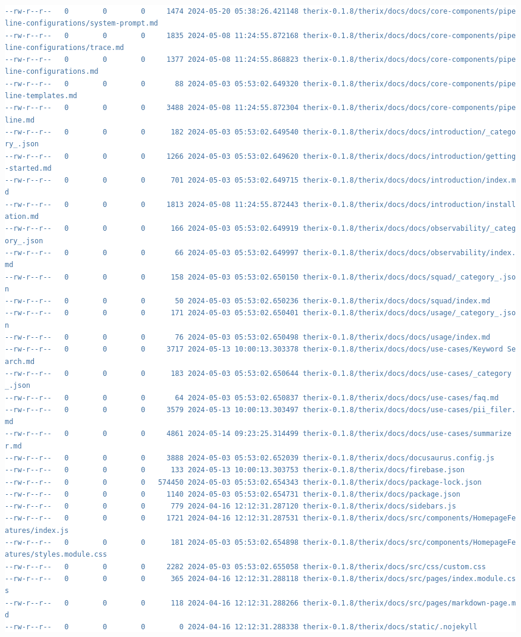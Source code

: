 ```diff
--rw-r--r--   0        0        0     1474 2024-05-20 05:38:26.421148 therix-0.1.8/therix/docs/docs/core-components/pipeline-configurations/system-prompt.md
--rw-r--r--   0        0        0     1835 2024-05-08 11:24:55.872168 therix-0.1.8/therix/docs/docs/core-components/pipeline-configurations/trace.md
--rw-r--r--   0        0        0     1377 2024-05-08 11:24:55.868823 therix-0.1.8/therix/docs/docs/core-components/pipeline-configurations.md
--rw-r--r--   0        0        0       88 2024-05-03 05:53:02.649320 therix-0.1.8/therix/docs/docs/core-components/pipeline-templates.md
--rw-r--r--   0        0        0     3488 2024-05-08 11:24:55.872304 therix-0.1.8/therix/docs/docs/core-components/pipeline.md
--rw-r--r--   0        0        0      182 2024-05-03 05:53:02.649540 therix-0.1.8/therix/docs/docs/introduction/_category_.json
--rw-r--r--   0        0        0     1266 2024-05-03 05:53:02.649620 therix-0.1.8/therix/docs/docs/introduction/getting-started.md
--rw-r--r--   0        0        0      701 2024-05-03 05:53:02.649715 therix-0.1.8/therix/docs/docs/introduction/index.md
--rw-r--r--   0        0        0     1813 2024-05-08 11:24:55.872443 therix-0.1.8/therix/docs/docs/introduction/installation.md
--rw-r--r--   0        0        0      166 2024-05-03 05:53:02.649919 therix-0.1.8/therix/docs/docs/observability/_category_.json
--rw-r--r--   0        0        0       66 2024-05-03 05:53:02.649997 therix-0.1.8/therix/docs/docs/observability/index.md
--rw-r--r--   0        0        0      158 2024-05-03 05:53:02.650150 therix-0.1.8/therix/docs/docs/squad/_category_.json
--rw-r--r--   0        0        0       50 2024-05-03 05:53:02.650236 therix-0.1.8/therix/docs/docs/squad/index.md
--rw-r--r--   0        0        0      171 2024-05-03 05:53:02.650401 therix-0.1.8/therix/docs/docs/usage/_category_.json
--rw-r--r--   0        0        0       76 2024-05-03 05:53:02.650498 therix-0.1.8/therix/docs/docs/usage/index.md
--rw-r--r--   0        0        0     3717 2024-05-13 10:00:13.303378 therix-0.1.8/therix/docs/docs/use-cases/Keyword Search.md
--rw-r--r--   0        0        0      183 2024-05-03 05:53:02.650644 therix-0.1.8/therix/docs/docs/use-cases/_category_.json
--rw-r--r--   0        0        0       64 2024-05-03 05:53:02.650837 therix-0.1.8/therix/docs/docs/use-cases/faq.md
--rw-r--r--   0        0        0     3579 2024-05-13 10:00:13.303497 therix-0.1.8/therix/docs/docs/use-cases/pii_filer.md
--rw-r--r--   0        0        0     4861 2024-05-14 09:23:25.314499 therix-0.1.8/therix/docs/docs/use-cases/summarizer.md
--rw-r--r--   0        0        0     3888 2024-05-03 05:53:02.652039 therix-0.1.8/therix/docs/docusaurus.config.js
--rw-r--r--   0        0        0      133 2024-05-13 10:00:13.303753 therix-0.1.8/therix/docs/firebase.json
--rw-r--r--   0        0        0   574450 2024-05-03 05:53:02.654343 therix-0.1.8/therix/docs/package-lock.json
--rw-r--r--   0        0        0     1140 2024-05-03 05:53:02.654731 therix-0.1.8/therix/docs/package.json
--rw-r--r--   0        0        0      779 2024-04-16 12:12:31.287120 therix-0.1.8/therix/docs/sidebars.js
--rw-r--r--   0        0        0     1721 2024-04-16 12:12:31.287531 therix-0.1.8/therix/docs/src/components/HomepageFeatures/index.js
--rw-r--r--   0        0        0      181 2024-05-03 05:53:02.654898 therix-0.1.8/therix/docs/src/components/HomepageFeatures/styles.module.css
--rw-r--r--   0        0        0     2282 2024-05-03 05:53:02.655058 therix-0.1.8/therix/docs/src/css/custom.css
--rw-r--r--   0        0        0      365 2024-04-16 12:12:31.288118 therix-0.1.8/therix/docs/src/pages/index.module.css
--rw-r--r--   0        0        0      118 2024-04-16 12:12:31.288266 therix-0.1.8/therix/docs/src/pages/markdown-page.md
--rw-r--r--   0        0        0        0 2024-04-16 12:12:31.288338 therix-0.1.8/therix/docs/static/.nojekyll
```